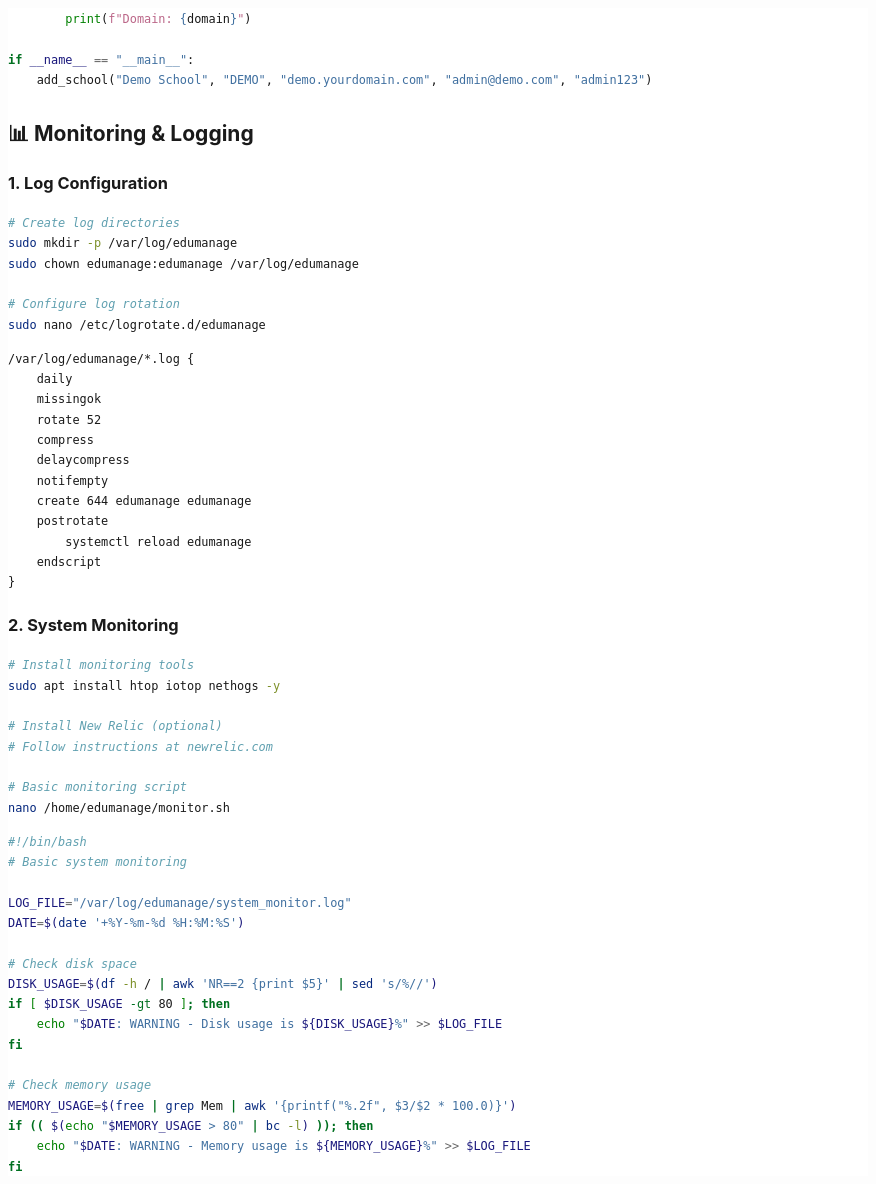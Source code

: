 ```python
        print(f"Domain: {domain}")

if __name__ == "__main__":
    add_school("Demo School", "DEMO", "demo.yourdomain.com", "admin@demo.com", "admin123")
```

## 📊 Monitoring & Logging

### 1. Log Configuration
```bash
# Create log directories
sudo mkdir -p /var/log/edumanage
sudo chown edumanage:edumanage /var/log/edumanage

# Configure log rotation
sudo nano /etc/logrotate.d/edumanage
```

```
/var/log/edumanage/*.log {
    daily
    missingok
    rotate 52
    compress
    delaycompress
    notifempty
    create 644 edumanage edumanage
    postrotate
        systemctl reload edumanage
    endscript
}
```

### 2. System Monitoring
```bash
# Install monitoring tools
sudo apt install htop iotop nethogs -y

# Install New Relic (optional)
# Follow instructions at newrelic.com

# Basic monitoring script
nano /home/edumanage/monitor.sh
```

```bash
#!/bin/bash
# Basic system monitoring

LOG_FILE="/var/log/edumanage/system_monitor.log"
DATE=$(date '+%Y-%m-%d %H:%M:%S')

# Check disk space
DISK_USAGE=$(df -h / | awk 'NR==2 {print $5}' | sed 's/%//')
if [ $DISK_USAGE -gt 80 ]; then
    echo "$DATE: WARNING - Disk usage is ${DISK_USAGE}%" >> $LOG_FILE
fi

# Check memory usage
MEMORY_USAGE=$(free | grep Mem | awk '{printf("%.2f", $3/$2 * 100.0)}')
if (( $(echo "$MEMORY_USAGE > 80" | bc -l) )); then
    echo "$DATE: WARNING - Memory usage is ${MEMORY_USAGE}%" >> $LOG_FILE
fi

```